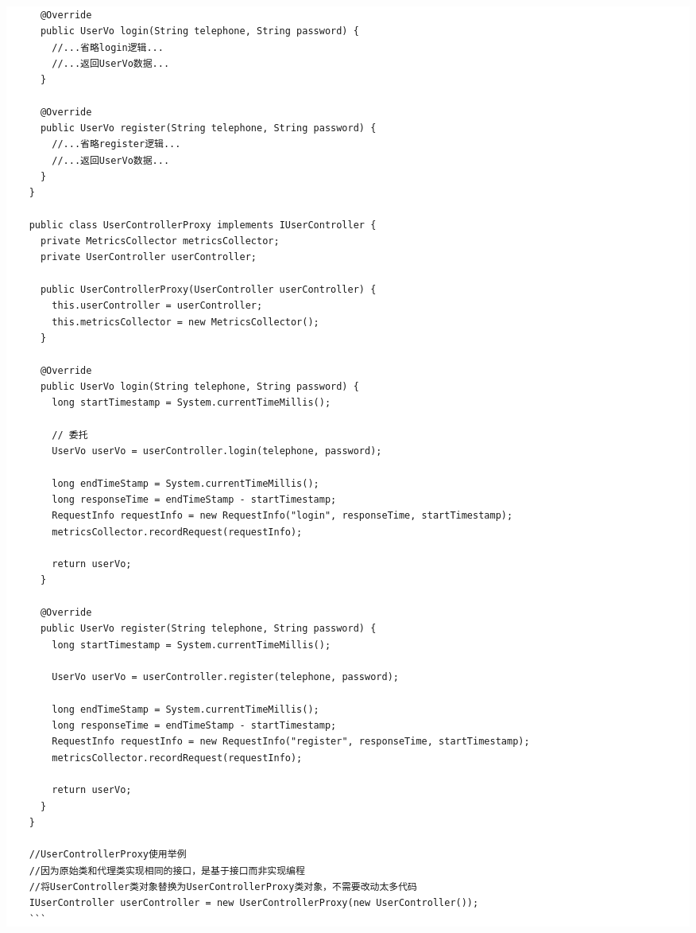           @Override
          public UserVo login(String telephone, String password) {
            //...省略login逻辑...
            //...返回UserVo数据...
          }
        
          @Override
          public UserVo register(String telephone, String password) {
            //...省略register逻辑...
            //...返回UserVo数据...
          }
        }
        
        public class UserControllerProxy implements IUserController {
          private MetricsCollector metricsCollector;
          private UserController userController;
        
          public UserControllerProxy(UserController userController) {
            this.userController = userController;
            this.metricsCollector = new MetricsCollector();
          }
        
          @Override
          public UserVo login(String telephone, String password) {
            long startTimestamp = System.currentTimeMillis();
        
            // 委托
            UserVo userVo = userController.login(telephone, password);
        
            long endTimeStamp = System.currentTimeMillis();
            long responseTime = endTimeStamp - startTimestamp;
            RequestInfo requestInfo = new RequestInfo("login", responseTime, startTimestamp);
            metricsCollector.recordRequest(requestInfo);
        
            return userVo;
          }
        
          @Override
          public UserVo register(String telephone, String password) {
            long startTimestamp = System.currentTimeMillis();
        
            UserVo userVo = userController.register(telephone, password);
        
            long endTimeStamp = System.currentTimeMillis();
            long responseTime = endTimeStamp - startTimestamp;
            RequestInfo requestInfo = new RequestInfo("register", responseTime, startTimestamp);
            metricsCollector.recordRequest(requestInfo);
        
            return userVo;
          }
        }
        
        //UserControllerProxy使用举例
        //因为原始类和代理类实现相同的接口，是基于接口而非实现编程
        //将UserController类对象替换为UserControllerProxy类对象，不需要改动太多代码
        IUserController userController = new UserControllerProxy(new UserController());
        ```
